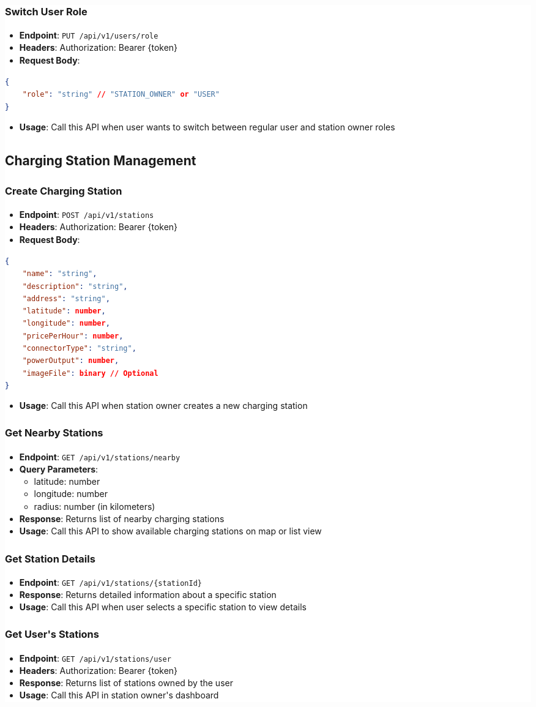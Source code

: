 ### Switch User Role
- **Endpoint**: `PUT /api/v1/users/role`
- **Headers**: Authorization: Bearer {token}
- **Request Body**:
```json
{
    "role": "string" // "STATION_OWNER" or "USER"
}
```
- **Usage**: Call this API when user wants to switch between regular user and station owner roles

## Charging Station Management

### Create Charging Station
- **Endpoint**: `POST /api/v1/stations`
- **Headers**: Authorization: Bearer {token}
- **Request Body**:
```json
{
    "name": "string",
    "description": "string",
    "address": "string",
    "latitude": number,
    "longitude": number,
    "pricePerHour": number,
    "connectorType": "string",
    "powerOutput": number,
    "imageFile": binary // Optional
}
```
- **Usage**: Call this API when station owner creates a new charging station

### Get Nearby Stations
- **Endpoint**: `GET /api/v1/stations/nearby`
- **Query Parameters**:
  - latitude: number
  - longitude: number
  - radius: number (in kilometers)
- **Response**: Returns list of nearby charging stations
- **Usage**: Call this API to show available charging stations on map or list view

### Get Station Details
- **Endpoint**: `GET /api/v1/stations/{stationId}`
- **Response**: Returns detailed information about a specific station
- **Usage**: Call this API when user selects a specific station to view details

### Get User's Stations
- **Endpoint**: `GET /api/v1/stations/user`
- **Headers**: Authorization: Bearer {token}
- **Response**: Returns list of stations owned by the user
- **Usage**: Call this API in station owner's dashboard
